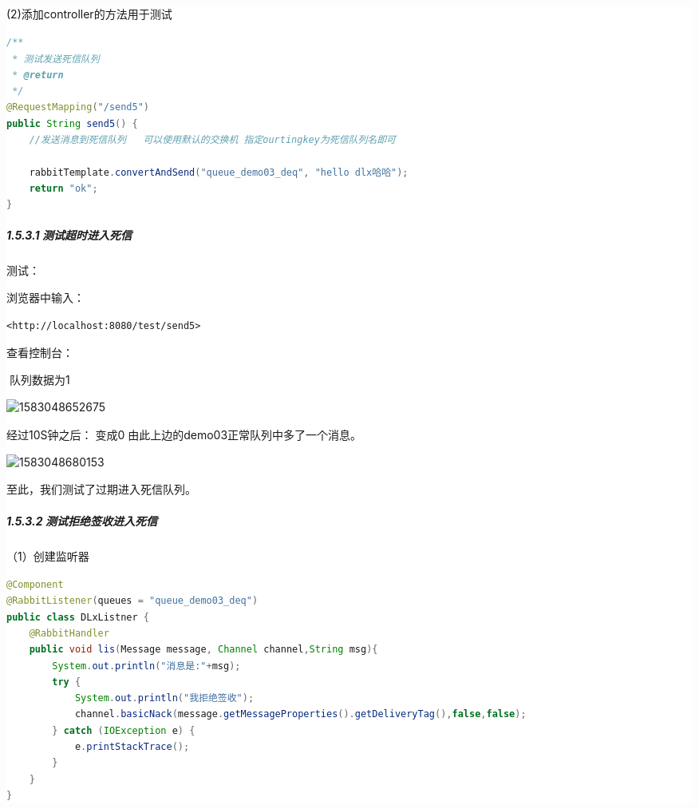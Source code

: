 ```java
```

(2)添加controller的方法用于测试

```java
/**
 * 测试发送死信队列
 * @return
 */
@RequestMapping("/send5")
public String send5() {
    //发送消息到死信队列   可以使用默认的交换机 指定ourtingkey为死信队列名即可

    rabbitTemplate.convertAndSend("queue_demo03_deq", "hello dlx哈哈");
    return "ok";
}
```



##### 1.5.3.1 测试超时进入死信

测试：

浏览器中输入：

`<http://localhost:8080/test/send5>`



查看控制台：

​	队列数据为1

![1583048652675](images/1583048652675.png)



经过10S钟之后： 变成0 由此上边的demo03正常队列中多了一个消息。

![1583048680153](images/1583048680153.png)



至此，我们测试了过期进入死信队列。



##### 1.5.3.2 测试拒绝签收进入死信

（1）创建监听器

```java
@Component
@RabbitListener(queues = "queue_demo03_deq")
public class DLxListner {
    @RabbitHandler
    public void lis(Message message, Channel channel,String msg){
        System.out.println("消息是:"+msg);
        try {
            System.out.println("我拒绝签收");
            channel.basicNack(message.getMessageProperties().getDeliveryTag(),false,false);
        } catch (IOException e) {
            e.printStackTrace();
        }
    }
}
```
